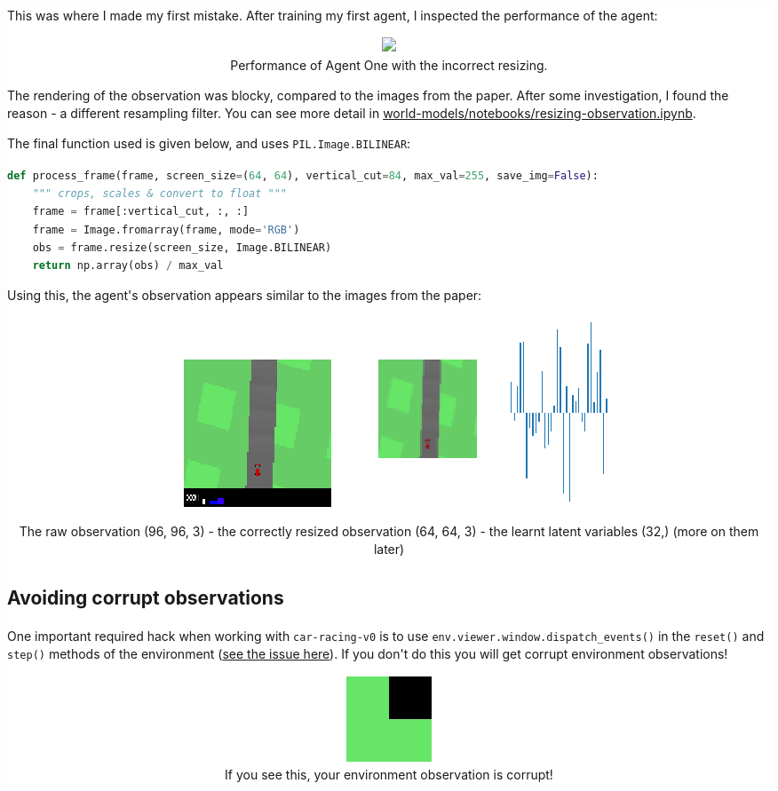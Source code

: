 This was where I made my first mistake.  After training my first agent, I inspected the performance of the agent:

<center>
  <img src="/assets/world-models/first.gif">
<figcaption>Performance of Agent One with the incorrect resizing.</figcaption>
</center>

The rendering of the observation was blocky, compared to the images from the paper.  After some investigation, I found the reason - a different resampling filter. You can see more detail in [world-models/notebooks/resizing-observation.ipynb](https://github.com/ADGEfficiency/world-models/blob/master/notebooks/resizing-observation.ipynb).

The final function used is given below, and uses `PIL.Image.BILINEAR`:

```python
def process_frame(frame, screen_size=(64, 64), vertical_cut=84, max_val=255, save_img=False):
    """ crops, scales & convert to float """
    frame = frame[:vertical_cut, :, :]
    frame = Image.fromarray(frame, mode='RGB')
    obs = frame.resize(screen_size, Image.BILINEAR)
    return np.array(obs) / max_val
```

Using this, the agent's observation appears similar to the images from the paper:

<center>
  <img src="/assets/world-models/f1-final.png">
  <figcaption>The raw observation (96, 96, 3) - the correctly resized observation (64, 64, 3) - the learnt latent variables (32,) (more on them later)</figcaption>
  <div></div>
</center>

## Avoiding corrupt observations

One important required hack when working with `car-racing-v0` is to use `env.viewer.window.dispatch_events()` in the `reset()` and `step()` methods of the environment ([see the issue here](https://github.com/openai/gym/issues/976)). If you don't do this you will get corrupt environment observations!

<center>
  <img src="/assets/world-models/corrupt.jpeg">
  <figcaption>If you see this, your environment observation is corrupt!</figcaption>
  <div></div>
</center>
